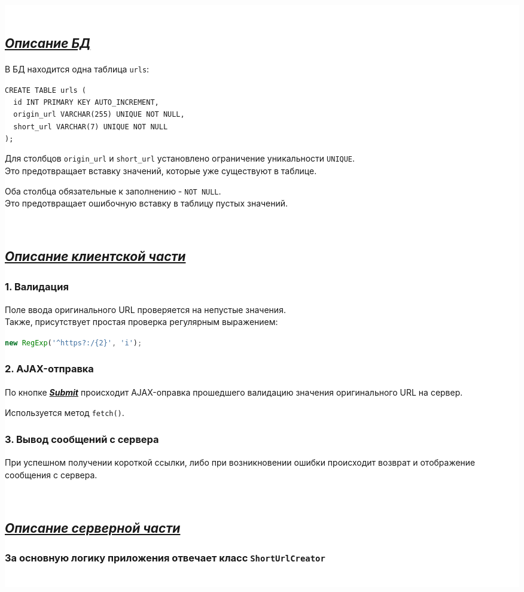 <br>

*<u>Описание БД</u>*
----------------------

В БД находится одна таблица ```urls```:

```mysql
CREATE TABLE urls (
  id INT PRIMARY KEY AUTO_INCREMENT,
  origin_url VARCHAR(255) UNIQUE NOT NULL,
  short_url VARCHAR(7) UNIQUE NOT NULL
);
```

Для столбцов ```origin_url``` и ```short_url``` установлено ограничение уникальности ```UNIQUE```.\
Это предотвращает вставку значений, которые уже существуют в таблице.

Оба столбца обязательные к заполнению - ```NOT NULL```.\
Это предотвращает ошибочную вставку в таблицу пустых значений.

<br>

*<u>Описание клиентской части*</u>
----------------------

### 1. Валидация

Поле ввода оригинального URL проверяется на непустые значения.\
Также, присутствует простая проверка регулярным выражением:

```javascript
new RegExp('^https?:/{2}', 'i');
```


### 2. AJAX-отправка

По кнопке <u>***Submit***</u> происходит AJAX-оправка прошедшего валидацию
значения оригинального URL на сервер.

Используется метод ```fetch()```.

### 3. Вывод сообщений с сервера

При успешном получении короткой ссылки, либо при возникновении ошибки
происходит возврат и отображение сообщения с сервера.

<br>

*<u>Описание серверной части</u>*
----------------------

### За основную логику приложения отвечает класс ```ShortUrlCreator```

<br>
